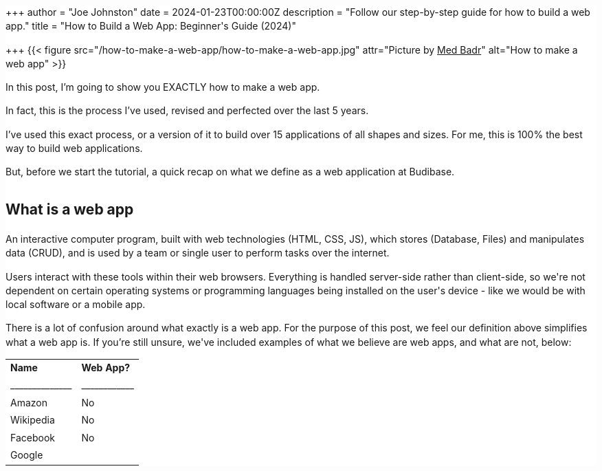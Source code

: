 +++
author = "Joe Johnston"
date = 2024-01-23T00:00:00Z
description = "Follow our step-by-step guide for how to build a web app."
title = "How to Build a Web App: Beginner's Guide (2024)"

+++
{{< figure src="/how-to-make-a-web-app/how-to-make-a-web-app.jpg" attr="Picture by [Med Badr](https://unsplash.com/@medbadrc)" alt="How to make a web app" >}}

In this post, I’m going to show you EXACTLY how to make a web app.

In fact, this is the process I’ve used, revised and perfected over the last 5 years.

I’ve used this exact process, or a version of it to build over 15 applications of all shapes and sizes. For me, this is 100% the best way to build web applications.

But, before we start the  tutorial, a quick recap on what we define as a web application at Budibase.

## What is a web app

An interactive computer program, built with web technologies (HTML, CSS, JS), which stores (Database, Files) and manipulates data (CRUD), and is used by a team or single user to perform tasks over the internet.

Users interact with these tools within their web browsers. Everything is handled server-side rather than client-side, so we're not dependent on certain operating systems or programming languages being installed on the user's device - like we would be with local software or a mobile app.

There is a lot of confusion around what exactly is a web app. For the purpose of this post, we feel our definition above simplifies what a web app is. If you’re still unsure, we've included examples of what we believe are web apps, and what are not, below:

<table>
<tr>
<td><strong>Name</strong>
</td>
<td><strong>Web App?</strong>
</td>
</tr>
<tr>
<td>______________
</td>
<td>____________
</td>
</tr>
<tr>
<td>Amazon
</td>
<td>No
</td>
</tr>
<tr>
<td>Wikipedia
</td>
<td>No
</td>
</tr>
<tr>
<td>Facebook
</td>
<td>No
</td>
</tr>
<tr>
<td>Google